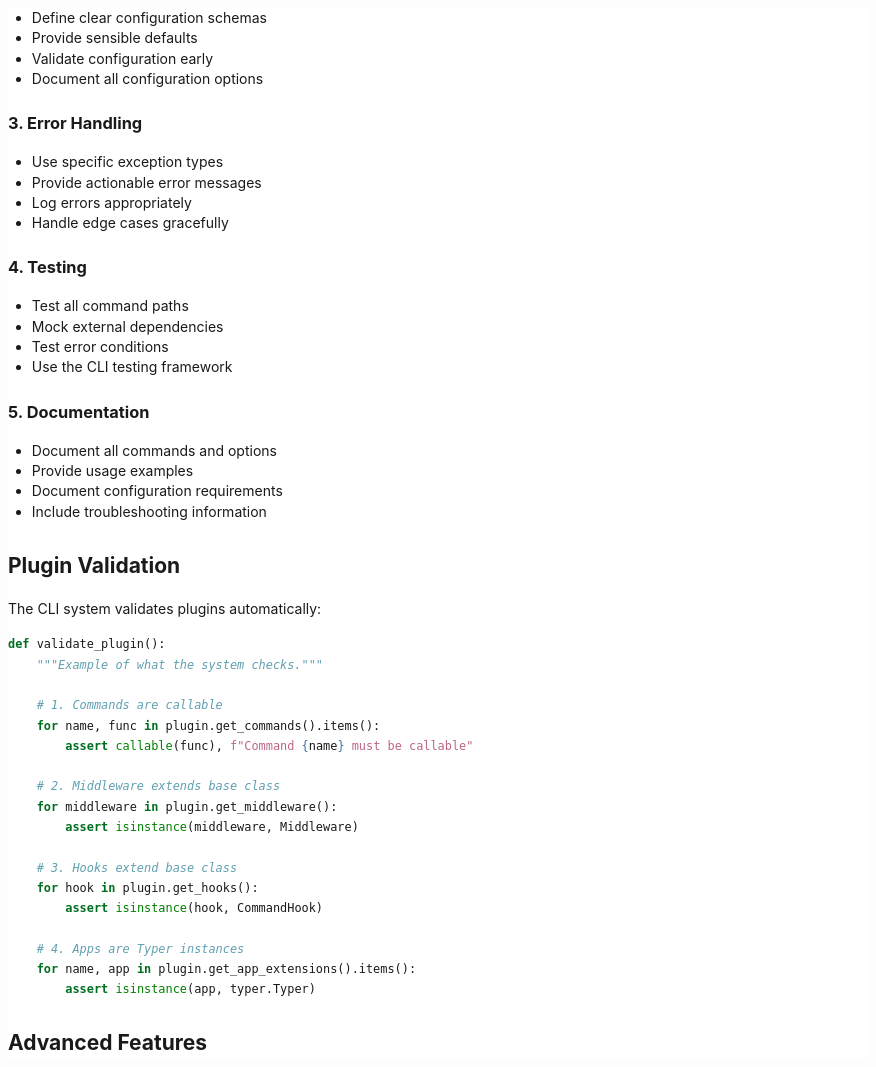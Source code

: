 - Define clear configuration schemas
- Provide sensible defaults
- Validate configuration early
- Document all configuration options

### 3. Error Handling

- Use specific exception types
- Provide actionable error messages
- Log errors appropriately
- Handle edge cases gracefully

### 4. Testing

- Test all command paths
- Mock external dependencies
- Test error conditions
- Use the CLI testing framework

### 5. Documentation

- Document all commands and options
- Provide usage examples
- Document configuration requirements
- Include troubleshooting information

## Plugin Validation

The CLI system validates plugins automatically:

```python
def validate_plugin():
    """Example of what the system checks."""
    
    # 1. Commands are callable
    for name, func in plugin.get_commands().items():
        assert callable(func), f"Command {name} must be callable"
    
    # 2. Middleware extends base class
    for middleware in plugin.get_middleware():
        assert isinstance(middleware, Middleware)
    
    # 3. Hooks extend base class
    for hook in plugin.get_hooks():
        assert isinstance(hook, CommandHook)
    
    # 4. Apps are Typer instances
    for name, app in plugin.get_app_extensions().items():
        assert isinstance(app, typer.Typer)
```

## Advanced Features
